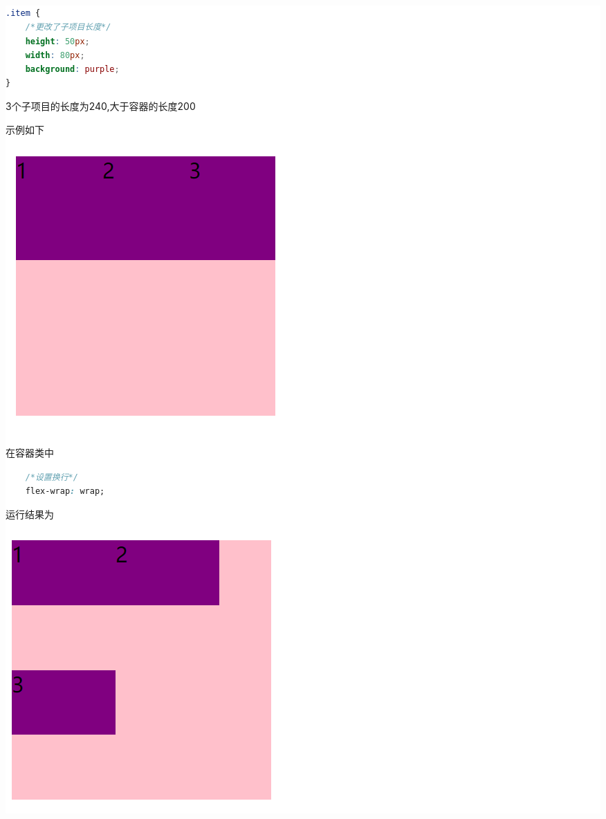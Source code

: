 
```css
.item {
    /*更改了子项目长度*/
    height: 50px;
    width: 80px;
    background: purple;
}
```

3个子项目的长度为240,大于容器的长度200

示例如下

![](05.png)

在容器类中

```css
    /*设置换行*/
    flex-wrap: wrap;
```

运行结果为

![](06.png)